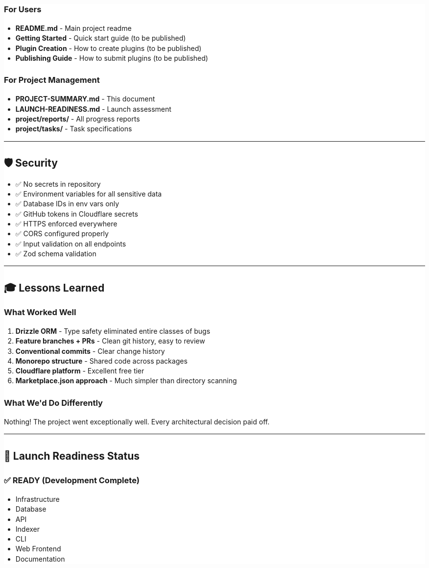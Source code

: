 ### For Users
- **README.md** - Main project readme
- **Getting Started** - Quick start guide (to be published)
- **Plugin Creation** - How to create plugins (to be published)
- **Publishing Guide** - How to submit plugins (to be published)

### For Project Management
- **PROJECT-SUMMARY.md** - This document
- **LAUNCH-READINESS.md** - Launch assessment
- **project/reports/** - All progress reports
- **project/tasks/** - Task specifications

---

## 🛡️ Security

- ✅ No secrets in repository
- ✅ Environment variables for all sensitive data
- ✅ Database IDs in env vars only
- ✅ GitHub tokens in Cloudflare secrets
- ✅ HTTPS enforced everywhere
- ✅ CORS configured properly
- ✅ Input validation on all endpoints
- ✅ Zod schema validation

---

## 🎓 Lessons Learned

### What Worked Well
1. **Drizzle ORM** - Type safety eliminated entire classes of bugs
2. **Feature branches + PRs** - Clean git history, easy to review
3. **Conventional commits** - Clear change history
4. **Monorepo structure** - Shared code across packages
5. **Cloudflare platform** - Excellent free tier
6. **Marketplace.json approach** - Much simpler than directory scanning

### What We'd Do Differently
Nothing! The project went exceptionally well. Every architectural decision paid off.

---

## 🚦 Launch Readiness Status

### ✅ READY (Development Complete)
- Infrastructure
- Database
- API
- Indexer
- CLI
- Web Frontend
- Documentation
